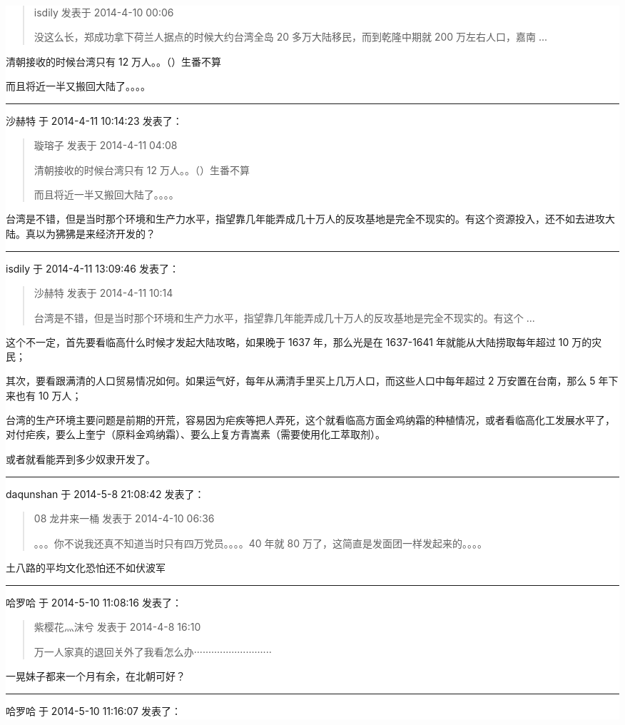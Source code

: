 > isdily 发表于 2014-4-10 00:06
>
> 没这么长，郑成功拿下荷兰人据点的时候大约台湾全岛 20 多万大陆移民，而到乾隆中期就 200 万左右人口，嘉南 ...

清朝接收的时候台湾只有 12 万人。。（）生番不算

而且将近一半又搬回大陆了。。。。

---

沙赫特 于 2014-4-11 10:14:23 发表了：

> 璇瑢子 发表于 2014-4-11 04:08
>
> 清朝接收的时候台湾只有 12 万人。。（）生番不算
>
> 而且将近一半又搬回大陆了。。。。

台湾是不错，但是当时那个环境和生产力水平，指望靠几年能弄成几十万人的反攻基地是完全不现实的。有这个资源投入，还不如去进攻大陆。真以为狒狒是来经济开发的？

---

isdily 于 2014-4-11 13:09:46 发表了：

> 沙赫特 发表于 2014-4-11 10:14
>
> 台湾是不错，但是当时那个环境和生产力水平，指望靠几年能弄成几十万人的反攻基地是完全不现实的。有这个 ...

这个不一定，首先要看临高什么时候才发起大陆攻略，如果晚于 1637 年，那么光是在 1637-1641 年就能从大陆捞取每年超过 10 万的灾民；

其次，要看跟满清的人口贸易情况如何。如果运气好，每年从满清手里买上几万人口，而这些人口中每年超过 2 万安置在台南，那么 5 年下来也有 10 万人；

台湾的生产环境主要问题是前期的开荒，容易因为疟疾等把人弄死，这个就看临高方面金鸡纳霜的种植情况，或者看临高化工发展水平了，对付疟疾，要么上奎宁（原料金鸡纳霜）、要么上复方青嵩素（需要使用化工萃取剂）。

或者就看能弄到多少奴隶开发了。

---

daqunshan 于 2014-5-8 21:08:42 发表了：

> 08 龙井来一桶 发表于 2014-4-10 06:36
>
> 。。。你不说我还真不知道当时只有四万党员。。。。40 年就 80 万了，这简直是发面团一样发起来的。。。。

土八路的平均文化恐怕还不如伏波军

---

哈罗哈 于 2014-5-10 11:08:16 发表了：

> 紫樱花灬沫兮 发表于 2014-4-8 16:10
>
> 万一人家真的退回关外了我看怎么办···························

一晃妹子都来一个月有余，在北朝可好？

---

哈罗哈 于 2014-5-10 11:16:07 发表了：
